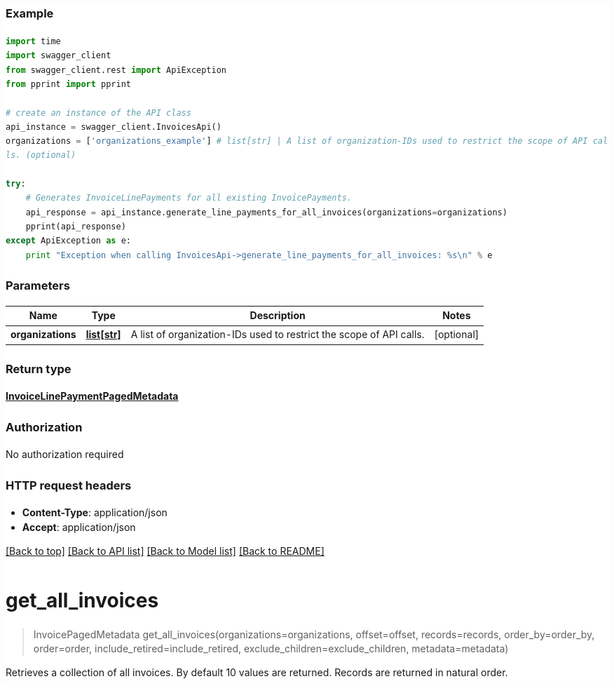 ### Example 
```python
import time
import swagger_client
from swagger_client.rest import ApiException
from pprint import pprint

# create an instance of the API class
api_instance = swagger_client.InvoicesApi()
organizations = ['organizations_example'] # list[str] | A list of organization-IDs used to restrict the scope of API calls. (optional)

try: 
    # Generates InvoiceLinePayments for all existing InvoicePayments.
    api_response = api_instance.generate_line_payments_for_all_invoices(organizations=organizations)
    pprint(api_response)
except ApiException as e:
    print "Exception when calling InvoicesApi->generate_line_payments_for_all_invoices: %s\n" % e
```

### Parameters

Name | Type | Description  | Notes
------------- | ------------- | ------------- | -------------
 **organizations** | [**list[str]**](str.md)| A list of organization-IDs used to restrict the scope of API calls. | [optional] 

### Return type

[**InvoiceLinePaymentPagedMetadata**](InvoiceLinePaymentPagedMetadata.md)

### Authorization

No authorization required

### HTTP request headers

 - **Content-Type**: application/json
 - **Accept**: application/json

[[Back to top]](#) [[Back to API list]](../README.md#documentation-for-api-endpoints) [[Back to Model list]](../README.md#documentation-for-models) [[Back to README]](../README.md)

# **get_all_invoices**
> InvoicePagedMetadata get_all_invoices(organizations=organizations, offset=offset, records=records, order_by=order_by, order=order, include_retired=include_retired, exclude_children=exclude_children, metadata=metadata)

Retrieves a collection of all invoices. By default 10 values are returned. Records are returned in natural order.
